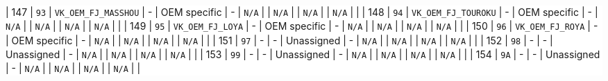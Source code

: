 | 147 | `93` | `VK_OEM_FJ_MASSHOU`                                     | \-                                 | OEM specific                                                                                                                                                                                                                                         | \-                                                        | `N/A`                  |                     | `N/A`                            |                     | `N/A`                                                                            |                     | `N/A`                                                                                            |                     |
| 148 | `94` | `VK_OEM_FJ_TOUROKU`                                     | \-                                 | OEM specific                                                                                                                                                                                                                                         | \-                                                        | `N/A`                  |                     | `N/A`                            |                     | `N/A`                                                                            |                     | `N/A`                                                                                            |                     |
| 149 | `95` | `VK_OEM_FJ_LOYA`                                        | \-                                 | OEM specific                                                                                                                                                                                                                                         | \-                                                        | `N/A`                  |                     | `N/A`                            |                     | `N/A`                                                                            |                     | `N/A`                                                                                            |                     |
| 150 | `96` | `VK_OEM_FJ_ROYA`                                        | \-                                 | OEM specific                                                                                                                                                                                                                                         | \-                                                        | `N/A`                  |                     | `N/A`                            |                     | `N/A`                                                                            |                     | `N/A`                                                                                            |                     |
| 151 | `97` | \-                                                      | \-                                 | Unassigned                                                                                                                                                                                                                                           | \-                                                        | `N/A`                  |                     | `N/A`                            |                     | `N/A`                                                                            |                     | `N/A`                                                                                            |                     |
| 152 | `98` | \-                                                      | \-                                 | Unassigned                                                                                                                                                                                                                                           | \-                                                        | `N/A`                  |                     | `N/A`                            |                     | `N/A`                                                                            |                     | `N/A`                                                                                            |                     |
| 153 | `99` | \-                                                      | \-                                 | Unassigned                                                                                                                                                                                                                                           | \-                                                        | `N/A`                  |                     | `N/A`                            |                     | `N/A`                                                                            |                     | `N/A`                                                                                            |                     |
| 154 | `9A` | \-                                                      | \-                                 | Unassigned                                                                                                                                                                                                                                           | \-                                                        | `N/A`                  |                     | `N/A`                            |                     | `N/A`                                                                            |                     | `N/A`                                                                                            |                     |